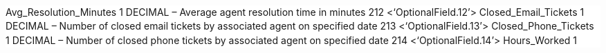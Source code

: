 <td></td>
<td>Avg_Resolution_Minutes</td>
<td>1</td>
<td></td>
<td></td>
<td></td>
<td></td>
<td></td>
<td></td>
<td></td>
<td></td>
<td>DECIMAL –&nbsp;Average agent resolution&nbsp;time in minutes</td>
</tr>
<tr>
<td></td>
<td></td>
<td>212</td>
<td>&lt;‘OptionalField.12’&gt;</td>
<td></td>
<td></td>
<td></td>
<td>Closed_Email_Tickets</td>
<td>1</td>
<td></td>
<td></td>
<td></td>
<td></td>
<td></td>
<td></td>
<td></td>
<td></td>
<td>DECIMAL –&nbsp;Number of closed email tickets by associated agent on specified date</td>
</tr>
<tr>
<td></td>
<td></td>
<td>213</td>
<td>&lt;‘OptionalField.13’&gt;</td>
<td></td>
<td></td>
<td></td>
<td>Closed_Phone_Tickets</td>
<td>1</td>
<td></td>
<td></td>
<td></td>
<td></td>
<td></td>
<td></td>
<td></td>
<td></td>
<td>DECIMAL – Number of closed phone&nbsp;tickets by associated agent on specified date</td>
</tr>
<tr>
<td></td>
<td></td>
<td>214</td>
<td>&lt;‘OptionalField.14’&gt;</td>
<td></td>
<td></td>
<td></td>
<td>Hours_Worked</td>
<td>1</td>
<td></td>
